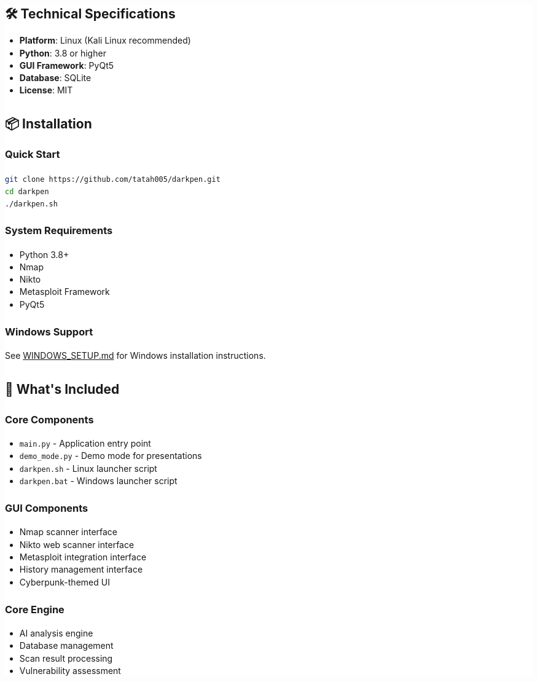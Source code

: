 ## 🛠️ Technical Specifications

- **Platform**: Linux (Kali Linux recommended)
- **Python**: 3.8 or higher
- **GUI Framework**: PyQt5
- **Database**: SQLite
- **License**: MIT

## 📦 Installation

### Quick Start
```bash
git clone https://github.com/tatah005/darkpen.git
cd darkpen
./darkpen.sh
```

### System Requirements
- Python 3.8+
- Nmap
- Nikto
- Metasploit Framework
- PyQt5

### Windows Support
See [WINDOWS_SETUP.md](WINDOWS_SETUP.md) for Windows installation instructions.

## 🔧 What's Included

### Core Components
- `main.py` - Application entry point
- `demo_mode.py` - Demo mode for presentations
- `darkpen.sh` - Linux launcher script
- `darkpen.bat` - Windows launcher script

### GUI Components
- Nmap scanner interface
- Nikto web scanner interface
- Metasploit integration interface
- History management interface
- Cyberpunk-themed UI

### Core Engine
- AI analysis engine
- Database management
- Scan result processing
- Vulnerability assessment
